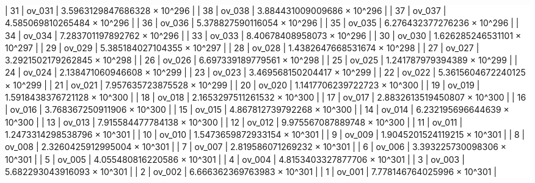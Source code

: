 | 31 | ov_031 | 3.5963129847686328 × 10^296 |
| 38 | ov_038 | 3.884431009009686 × 10^296 |
| 37 | ov_037 | 4.585069810265484 × 10^296 |
| 36 | ov_036 | 5.378827590116054 × 10^296 |
| 35 | ov_035 | 6.276432377276236 × 10^296 |
| 34 | ov_034 | 7.283701197892762 × 10^296 |
| 33 | ov_033 | 8.40678408958073 × 10^296 |
| 30 | ov_030 | 1.626285246531101 × 10^297 |
| 29 | ov_029 | 5.385184027104355 × 10^297 |
| 28 | ov_028 | 1.4382647668531674 × 10^298 |
| 27 | ov_027 | 3.2921502179262845 × 10^298 |
| 26 | ov_026 | 6.697339189779561 × 10^298 |
| 25 | ov_025 | 1.241787979394389 × 10^299 |
| 24 | ov_024 | 2.138471060946608 × 10^299 |
| 23 | ov_023 | 3.469568150204417 × 10^299 |
| 22 | ov_022 | 5.3615604672240125 × 10^299 |
| 21 | ov_021 | 7.957635723875528 × 10^299 |
| 20 | ov_020 | 1.1417706239722723 × 10^300 |
| 19 | ov_019 | 1.5918438376721128 × 10^300 |
| 18 | ov_018 | 2.1653297511261532 × 10^300 |
| 17 | ov_017 | 2.8832613519450807 × 10^300 |
| 16 | ov_016 | 3.768367250911906 × 10^300 |
| 15 | ov_015 | 4.867812739792268 × 10^300 |
| 14 | ov_014 | 6.232195696644639 × 10^300 |
| 13 | ov_013 | 7.915584477784138 × 10^300 |
| 12 | ov_012 | 9.975567087889748 × 10^300 |
| 11 | ov_011 | 1.2473314298538796 × 10^301 |
| 10 | ov_010 | 1.5473659872933154 × 10^301 |
| 9 | ov_009 | 1.9045201524119215 × 10^301 |
| 8 | ov_008 | 2.3260425912995004 × 10^301 |
| 7 | ov_007 | 2.819586071269232 × 10^301 |
| 6 | ov_006 | 3.393225730098306 × 10^301 |
| 5 | ov_005 | 4.055480816220586 × 10^301 |
| 4 | ov_004 | 4.8153403327877706 × 10^301 |
| 3 | ov_003 | 5.682293043916093 × 10^301 |
| 2 | ov_002 | 6.666362369763983 × 10^301 |
| 1 | ov_001 | 7.778146764025996 × 10^301 |

